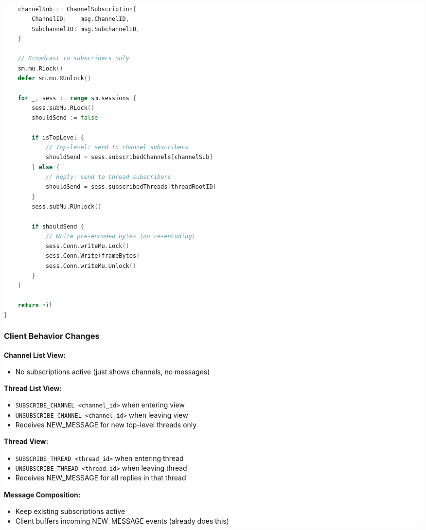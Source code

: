 ```go
    channelSub := ChannelSubscription{
        ChannelID:    msg.ChannelID,
        SubchannelID: msg.SubchannelID,
    }

    // Broadcast to subscribers only
    sm.mu.RLock()
    defer sm.mu.RUnlock()

    for _, sess := range sm.sessions {
        sess.subMu.RLock()
        shouldSend := false

        if isTopLevel {
            // Top-level: send to channel subscribers
            shouldSend = sess.subscribedChannels[channelSub]
        } else {
            // Reply: send to thread subscribers
            shouldSend = sess.subscribedThreads[threadRootID]
        }
        sess.subMu.RUnlock()

        if shouldSend {
            // Write pre-encoded bytes (no re-encoding)
            sess.Conn.writeMu.Lock()
            sess.Conn.Write(frameBytes)
            sess.Conn.writeMu.Unlock()
        }
    }

    return nil
}
```

### Client Behavior Changes

**Channel List View:**
- No subscriptions active (just shows channels, no messages)

**Thread List View:**
- `SUBSCRIBE_CHANNEL <channel_id>` when entering view
- `UNSUBSCRIBE_CHANNEL <channel_id>` when leaving view
- Receives NEW_MESSAGE for new top-level threads only

**Thread View:**
- `SUBSCRIBE_THREAD <thread_id>` when entering thread
- `UNSUBSCRIBE_THREAD <thread_id>` when leaving thread
- Receives NEW_MESSAGE for all replies in that thread

**Message Composition:**
- Keep existing subscriptions active
- Client buffers incoming NEW_MESSAGE events (already does this)

